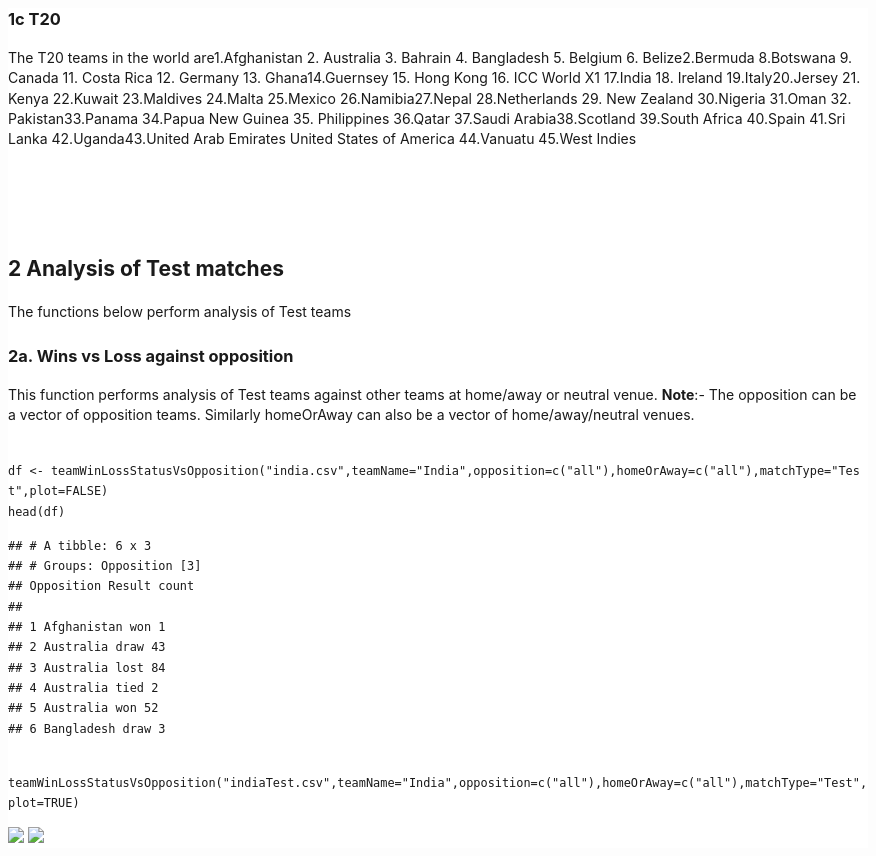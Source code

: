 ### 1c T20

The T20 teams in the world are1.Afghanistan 2. Australia 3. Bahrain 4. Bangladesh 5. Belgium 6. Belize2.Bermuda 8.Botswana 9. Canada 11. Costa Rica 12. Germany 13. Ghana14.Guernsey 15. Hong Kong 16. ICC World X1 17.India 18. Ireland 19.Italy20.Jersey 21. Kenya 22.Kuwait 23.Maldives 24.Malta 25.Mexico 26.Namibia27.Nepal 28.Netherlands 29. New Zealand 30.Nigeria 31.Oman 32. Pakistan33.Panama 34.Papua New Guinea 35. Philippines 36.Qatar 37.Saudi Arabia38.Scotland 39.South Africa 40.Spain 41.Sri Lanka 42.Uganda43.United Arab Emirates United States of America 44.Vanuatu 45.West Indies

```




```

## 2 Analysis of Test matches

The functions below perform analysis of Test teams

### 2a. Wins vs Loss against opposition

This function performs analysis of Test teams against other teams at home/away or neutral venue. **Note**:- The opposition can be a vector of opposition teams. Similarly homeOrAway can also be a vector of home/away/neutral venues.

```

df <- teamWinLossStatusVsOpposition("india.csv",teamName="India",opposition=c("all"),homeOrAway=c("all"),matchType="Test",plot=FALSE)
head(df)
```

```
## # A tibble: 6 x 3
## # Groups: Opposition [3]
## Opposition Result count
## 
## 1 Afghanistan won 1
## 2 Australia draw 43
## 3 Australia lost 84
## 4 Australia tied 2
## 5 Australia won 52
## 6 Bangladesh draw 3
```

```

teamWinLossStatusVsOpposition("indiaTest.csv",teamName="India",opposition=c("all"),homeOrAway=c("all"),matchType="Test",plot=TRUE)
```

![](https://gigadom.files.wordpress.com/2019/06/fig1-1.png?w=450&is-pending-load=1#038;h=731&fit=1024%2C731)
![](https://gigadom.files.wordpress.com/2019/06/fig1-1.png?w=450&h=731&fit=1024%2C731)

